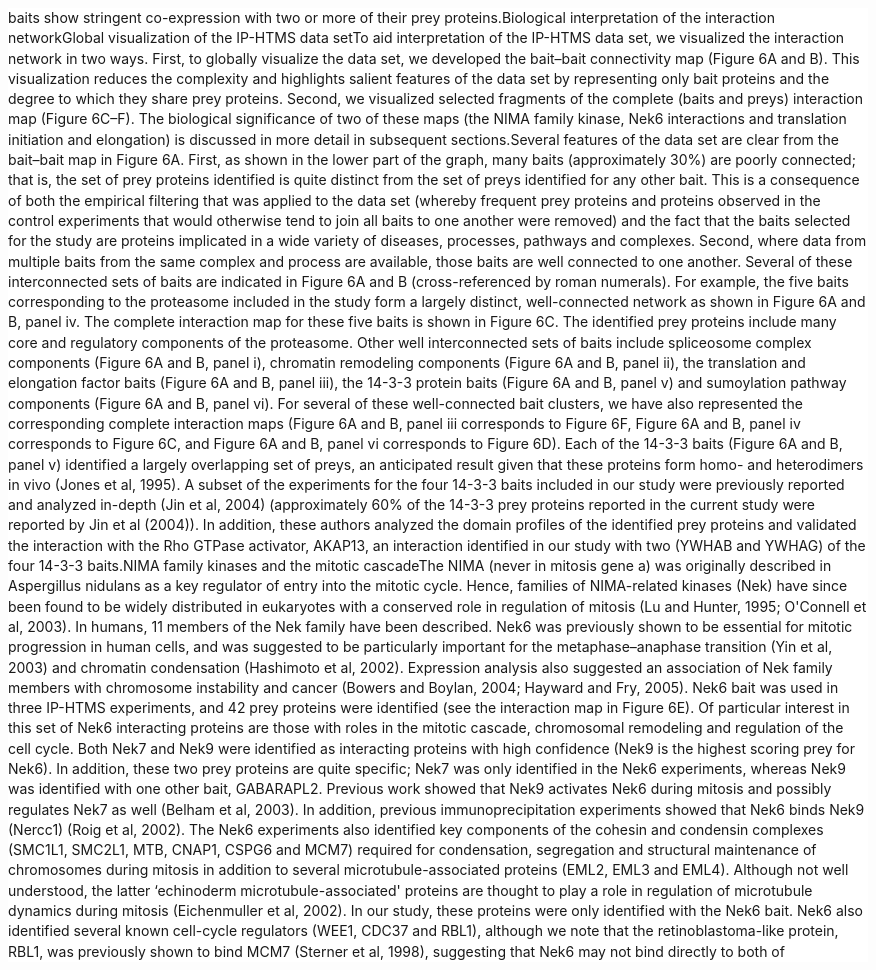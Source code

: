 baits show stringent co-expression with two or more of their prey proteins.Biological interpretation of the interaction networkGlobal visualization of the IP-HTMS data setTo aid interpretation of the IP-HTMS data set, we visualized the interaction network in two ways. First, to globally visualize the data set, we developed the bait–bait connectivity map (Figure 6A and B). This visualization reduces the complexity and highlights salient features of the data set by representing only bait proteins and the degree to which they share prey proteins. Second, we visualized selected fragments of the complete (baits and preys) interaction map (Figure 6C–F). The biological significance of two of these maps (the NIMA family kinase, Nek6 interactions and translation initiation and elongation) is discussed in more detail in subsequent sections.Several features of the data set are clear from the bait–bait map in Figure 6A. First, as shown in the lower part of the graph, many baits (approximately 30%) are poorly connected; that is, the set of prey proteins identified is quite distinct from the set of preys identified for any other bait. This is a consequence of both the empirical filtering that was applied to the data set (whereby frequent prey proteins and proteins observed in the control experiments that would otherwise tend to join all baits to one another were removed) and the fact that the baits selected for the study are proteins implicated in a wide variety of diseases, processes, pathways and complexes. Second, where data from multiple baits from the same complex and process are available, those baits are well connected to one another. Several of these interconnected sets of baits are indicated in Figure 6A and B (cross-referenced by roman numerals). For example, the five baits corresponding to the proteasome included in the study form a largely distinct, well-connected network as shown in Figure 6A and B, panel iv. The complete interaction map for these five baits is shown in Figure 6C. The identified prey proteins include many core and regulatory components of the proteasome. Other well interconnected sets of baits include spliceosome complex components (Figure 6A and B, panel i), chromatin remodeling components (Figure 6A and B, panel ii), the translation and elongation factor baits (Figure 6A and B, panel iii), the 14-3-3 protein baits (Figure 6A and B, panel v) and sumoylation pathway components (Figure 6A and B, panel vi). For several of these well-connected bait clusters, we have also represented the corresponding complete interaction maps (Figure 6A and B, panel iii corresponds to Figure 6F, Figure 6A and B, panel iv corresponds to Figure 6C, and Figure 6A and B, panel vi corresponds to Figure 6D). Each of the 14-3-3 baits (Figure 6A and B, panel v) identified a largely overlapping set of preys, an anticipated result given that these proteins form homo- and heterodimers in vivo (Jones et al, 1995). A subset of the experiments for the four 14-3-3 baits included in our study were previously reported and analyzed in-depth (Jin et al, 2004) (approximately 60% of the 14-3-3 prey proteins reported in the current study were reported by Jin et al (2004)). In addition, these authors analyzed the domain profiles of the identified prey proteins and validated the interaction with the Rho GTPase activator, AKAP13, an interaction identified in our study with two (YWHAB and YWHAG) of the four 14-3-3 baits.NIMA family kinases and the mitotic cascadeThe NIMA (never in mitosis gene a) was originally described in Aspergillus nidulans as a key regulator of entry into the mitotic cycle. Hence, families of NIMA-related kinases (Nek) have since been found to be widely distributed in eukaryotes with a conserved role in regulation of mitosis (Lu and Hunter, 1995; O'Connell et al, 2003). In humans, 11 members of the Nek family have been described. Nek6 was previously shown to be essential for mitotic progression in human cells, and was suggested to be particularly important for the metaphase–anaphase transition (Yin et al, 2003) and chromatin condensation (Hashimoto et al, 2002). Expression analysis also suggested an association of Nek family members with chromosome instability and cancer (Bowers and Boylan, 2004; Hayward and Fry, 2005). Nek6 bait was used in three IP-HTMS experiments, and 42 prey proteins were identified (see the interaction map in Figure 6E). Of particular interest in this set of Nek6 interacting proteins are those with roles in the mitotic cascade, chromosomal remodeling and regulation of the cell cycle. Both Nek7 and Nek9 were identified as interacting proteins with high confidence (Nek9 is the highest scoring prey for Nek6). In addition, these two prey proteins are quite specific; Nek7 was only identified in the Nek6 experiments, whereas Nek9 was identified with one other bait, GABARAPL2. Previous work showed that Nek9 activates Nek6 during mitosis and possibly regulates Nek7 as well (Belham et al, 2003). In addition, previous immunoprecipitation experiments showed that Nek6 binds Nek9 (Nercc1) (Roig et al, 2002). The Nek6 experiments also identified key components of the cohesin and condensin complexes (SMC1L1, SMC2L1, MTB, CNAP1, CSPG6 and MCM7) required for condensation, segregation and structural maintenance of chromosomes during mitosis in addition to several microtubule-associated proteins (EML2, EML3 and EML4). Although not well understood, the latter ‘echinoderm microtubule-associated' proteins are thought to play a role in regulation of microtubule dynamics during mitosis (Eichenmuller et al, 2002). In our study, these proteins were only identified with the Nek6 bait. Nek6 also identified several known cell-cycle regulators (WEE1, CDC37 and RBL1), although we note that the retinoblastoma-like protein, RBL1, was previously shown to bind MCM7 (Sterner et al, 1998), suggesting that Nek6 may not bind directly to both of
